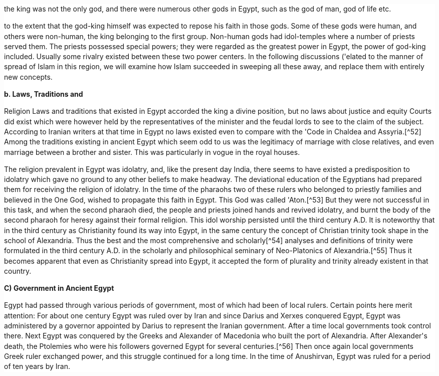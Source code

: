 the king was not the only god, and there were numerous other gods in
Egypt, such as the god of man, god of life etc.

to the extent that the god-king himself was expected to repose his
faith in those gods. Some of these gods were human, and others were
non-human, the king belonging to the first group. Non-human gods had
idol-temples where a number of priests served them. The priests
possessed special powers; they were regarded as the greatest power in
Egypt, the power of god-king included. Usually some rivalry existed
between these two power centers. In the following discussions ('elated
to the manner of spread of Islam in this region, we will examine how
Islam succeeded in sweeping all these away, and replace them with
entirely new concepts.

**b. Laws, Traditions and**

Religion Laws and traditions that existed in Egypt accorded the king a
divine position, but no laws about justice and equity Courts did exist
which were however held by the representatives of the minister and the
feudal lords to see to the claim of the subject. According to Iranian
writers at that time in Egypt no laws existed even to compare with the
'Code in Chaldea and Assyria.[^52] Among the traditions existing in
ancient Egypt which seem odd to us was the legitimacy of marriage with
close relatives, and even marriage between a brother and sister. This
was particularly in vogue in the royal houses.

The religion prevalent in Egypt was idolatry, and, like the present day
India, there seems to have existed a predisposition to idolatry which
gave no ground to any other beliefs to make headway. The deviational
education of the Egyptians had prepared them for receiving the religion
of idolatry. In the time of the pharaohs two of these rulers who
belonged to priestly families and believed in the One God, wished to
propagate this faith in Egypt. This God was called 'Aton.[^53] But they
were not successful in this task, and when the second pharaoh died, the
people and priests joined hands and revived idolatry, and burnt the body
of the second pharaoh for heresy against their formal religion. This
idol worship persisted until the third century A.D. It is noteworthy
that in the third century as Christianity found its way into Egypt, in
the same century the concept of Christian trinity took shape in the
school of Alexandria. Thus the best and the most comprehensive and
scholarly[^54] analyses and definitions of trinity were formulated in the
third century A.D. in the scholarly and philosophical seminary of
Neo-Platonics of Alexandria.[^55] Thus it becomes apparent that even as
Christianity spread into Egypt, it accepted the form of plurality and
trinity already existent in that country.

**C) Government in Ancient Egypt**

Egypt had passed through various periods of government, most of which
had been of local rulers. Certain points here merit attention: For about
one century Egypt was ruled over by Iran and since Darius and Xerxes
conquered Egypt, Egypt was administered by a governor appointed by
Darius to represent the Iranian government. After a time local
governments took control there. Next Egypt was conquered by the Greeks
and Alexander of Macedonia who built the port of Alexandria. After
Alexander's death, the Ptolemies who were his followers governed Egypt
for several centuries.[^56] Then once again local governments Greek ruler
exchanged power, and this struggle continued for a long time. In the
time of Anushirvan, Egypt was ruled for a period of ten years by Iran.
